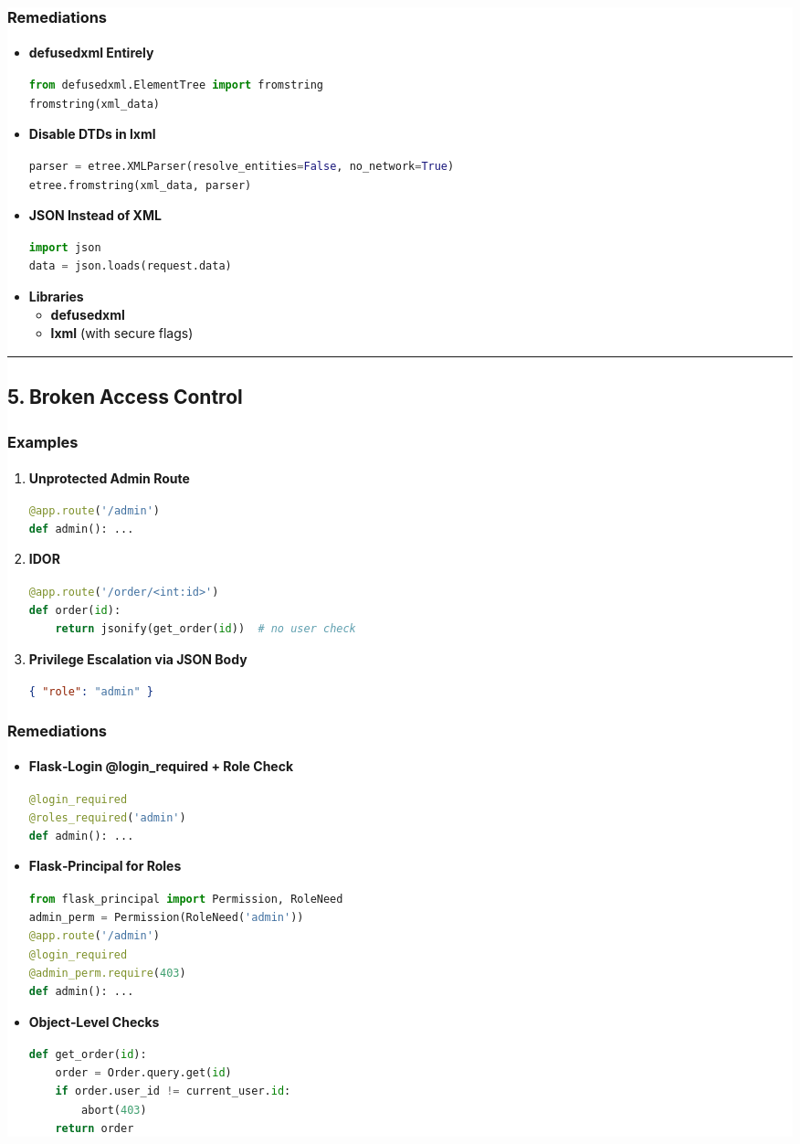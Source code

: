 ### Remediations

- **defusedxml Entirely**
  ```python
  from defusedxml.ElementTree import fromstring
  fromstring(xml_data)
  ```
- **Disable DTDs in lxml**
  ```python
  parser = etree.XMLParser(resolve_entities=False, no_network=True)
  etree.fromstring(xml_data, parser)
  ```
- **JSON Instead of XML**  
  ```python
  import json
  data = json.loads(request.data)
  ```
- **Libraries**  
  - **defusedxml**  
  - **lxml** (with secure flags)  

---

## 5. Broken Access Control

### Examples

1. **Unprotected Admin Route**
   ```python
   @app.route('/admin')
   def admin(): ...
   ```
2. **IDOR**
   ```python
   @app.route('/order/<int:id>')
   def order(id):
       return jsonify(get_order(id))  # no user check
   ```
3. **Privilege Escalation via JSON Body**
   ```json
   { "role": "admin" }
   ```

### Remediations

- **Flask‑Login @login_required + Role Check**
  ```python
  @login_required
  @roles_required('admin')
  def admin(): ...
  ```
- **Flask‑Principal for Roles**
  ```python
  from flask_principal import Permission, RoleNeed
  admin_perm = Permission(RoleNeed('admin'))
  @app.route('/admin')
  @login_required
  @admin_perm.require(403)
  def admin(): ...
  ```
- **Object‑Level Checks**
  ```python
  def get_order(id):
      order = Order.query.get(id)
      if order.user_id != current_user.id:
          abort(403)
      return order
  ```